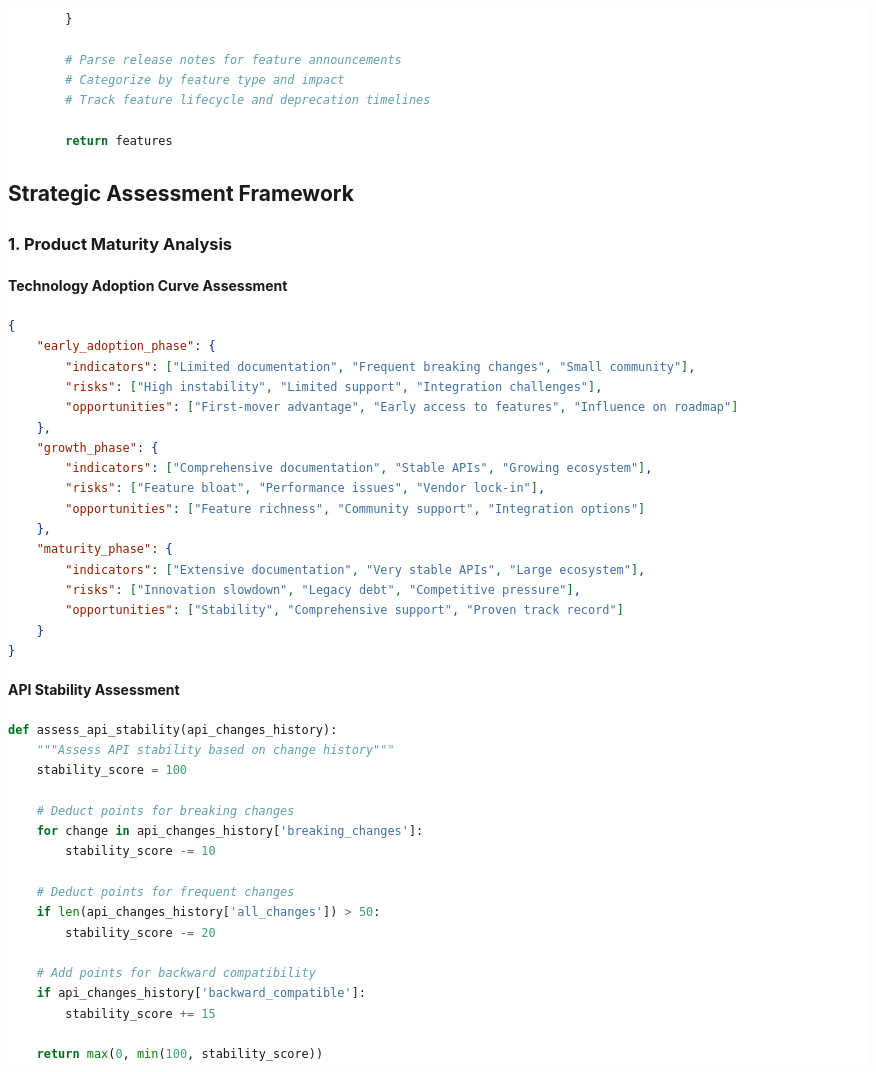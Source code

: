 ```python
        }
        
        # Parse release notes for feature announcements
        # Categorize by feature type and impact
        # Track feature lifecycle and deprecation timelines
        
        return features
```

## Strategic Assessment Framework

### 1. **Product Maturity Analysis**

#### Technology Adoption Curve Assessment
```json
{
    "early_adoption_phase": {
        "indicators": ["Limited documentation", "Frequent breaking changes", "Small community"],
        "risks": ["High instability", "Limited support", "Integration challenges"],
        "opportunities": ["First-mover advantage", "Early access to features", "Influence on roadmap"]
    },
    "growth_phase": {
        "indicators": ["Comprehensive documentation", "Stable APIs", "Growing ecosystem"],
        "risks": ["Feature bloat", "Performance issues", "Vendor lock-in"],
        "opportunities": ["Feature richness", "Community support", "Integration options"]
    },
    "maturity_phase": {
        "indicators": ["Extensive documentation", "Very stable APIs", "Large ecosystem"],
        "risks": ["Innovation slowdown", "Legacy debt", "Competitive pressure"],
        "opportunities": ["Stability", "Comprehensive support", "Proven track record"]
    }
}
```

#### API Stability Assessment
```python
def assess_api_stability(api_changes_history):
    """Assess API stability based on change history"""
    stability_score = 100
    
    # Deduct points for breaking changes
    for change in api_changes_history['breaking_changes']:
        stability_score -= 10
    
    # Deduct points for frequent changes
    if len(api_changes_history['all_changes']) > 50:
        stability_score -= 20
    
    # Add points for backward compatibility
    if api_changes_history['backward_compatible']:
        stability_score += 15
    
    return max(0, min(100, stability_score))
```
